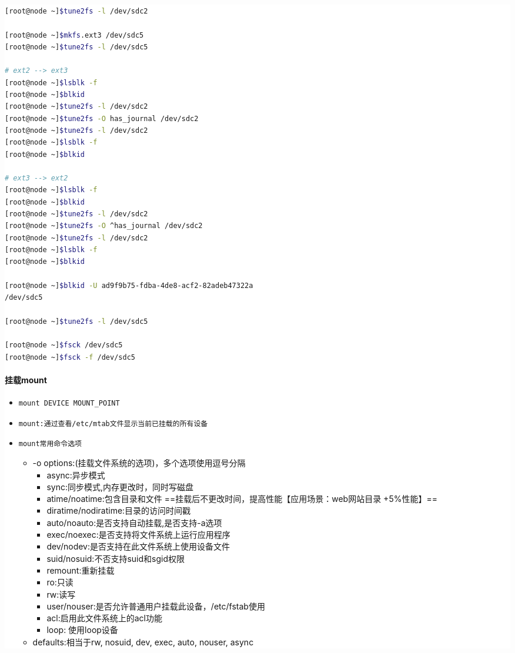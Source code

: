 ```bash
[root@node ~]$tune2fs -l /dev/sdc2

[root@node ~]$mkfs.ext3 /dev/sdc5
[root@node ~]$tune2fs -l /dev/sdc5

# ext2 --> ext3
[root@node ~]$lsblk -f
[root@node ~]$blkid
[root@node ~]$tune2fs -l /dev/sdc2
[root@node ~]$tune2fs -O has_journal /dev/sdc2
[root@node ~]$tune2fs -l /dev/sdc2
[root@node ~]$lsblk -f            
[root@node ~]$blkid

# ext3 --> ext2
[root@node ~]$lsblk -f
[root@node ~]$blkid
[root@node ~]$tune2fs -l /dev/sdc2
[root@node ~]$tune2fs -O ^has_journal /dev/sdc2
[root@node ~]$tune2fs -l /dev/sdc2
[root@node ~]$lsblk -f            
[root@node ~]$blkid

[root@node ~]$blkid -U ad9f9b75-fdba-4de8-acf2-82adeb47322a  
/dev/sdc5

[root@node ~]$tune2fs -l /dev/sdc5

[root@node ~]$fsck /dev/sdc5
[root@node ~]$fsck -f /dev/sdc5 
```



#### 挂载mount

- `mount DEVICE MOUNT_POINT`

- `mount:通过查看/etc/mtab文件显示当前已挂载的所有设备`

- `mount常用命令选项`
	- -o options:(挂载文件系统的选项)，多个选项使用逗号分隔 
	  - async:异步模式
	  - sync:同步模式,内存更改时，同时写磁盘 
	  - atime/noatime:包含目录和文件  ==挂载后不更改时间，提高性能【应用场景：web网站目录 +5%性能】==
	  - diratime/nodiratime:目录的访问时间戳 
	  - auto/noauto:是否支持自动挂载,是否支持-a选项 
	  - exec/noexec:是否支持将文件系统上运行应用程序 
	  - dev/nodev:是否支持在此文件系统上使用设备文件 
	  - suid/nosuid:不否支持suid和sgid权限 
	  - remount:重新挂载
	  - ro:只读
	  - rw:读写 
	  - user/nouser:是否允许普通用户挂载此设备，/etc/fstab使用 
	  - acl:启用此文件系统上的acl功能
	  - loop: 使用loop设备
	- defaults:相当于rw, nosuid, dev, exec, auto, nouser, async
